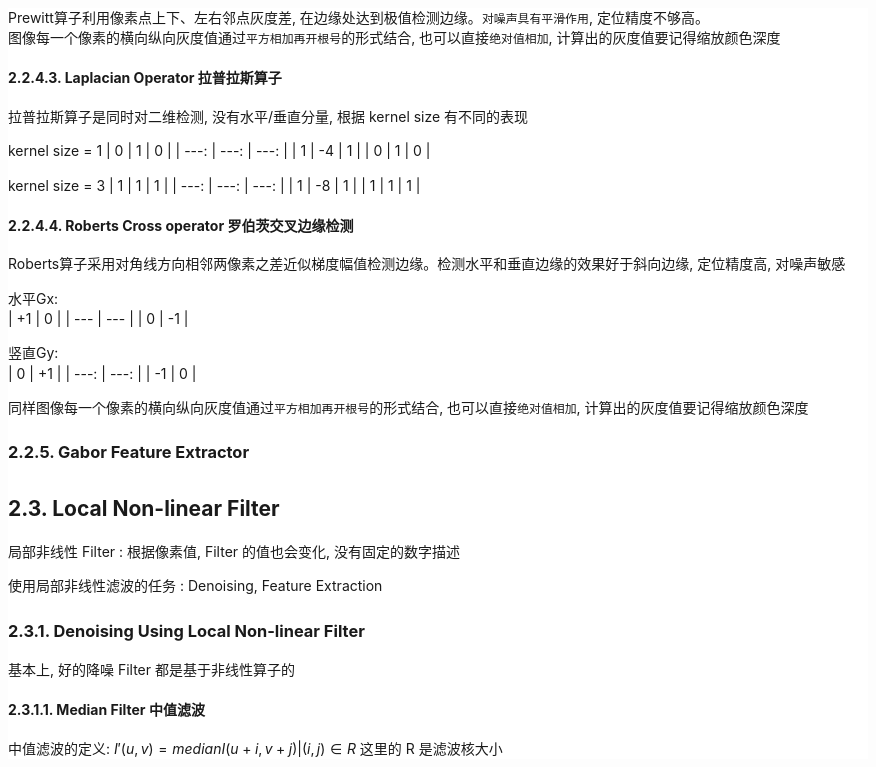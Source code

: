 Prewitt算子利用像素点上下、左右邻点灰度差, 在边缘处达到极值检测边缘。`对噪声具有平滑作用`, 定位精度不够高。  
图像每一个像素的横向纵向灰度值通过`平方相加再开根号`的形式结合, 也可以直接`绝对值相加`, 计算出的灰度值要记得缩放颜色深度  

#### 2.2.4.3. Laplacian Operator 拉普拉斯算子

拉普拉斯算子是同时对二维检测, 没有水平/垂直分量, 根据 kernel size 有不同的表现


kernel size = 1
|    0 |    1 |    0 |
| ---: | ---: | ---: |
|    1 |   -4 |    1 |
|    0 |    1 |    0 |

kernel size = 3
|    1 |    1 |    1 |
| ---: | ---: | ---: |
|    1 |   -8 |    1 |
|    1 |    1 |    1 |

#### 2.2.4.4. Roberts Cross operator 罗伯茨交叉边缘检测

Roberts算子采用对角线方向相邻两像素之差近似梯度幅值检测边缘。检测水平和垂直边缘的效果好于斜向边缘, 定位精度高, 对噪声敏感

水平Gx:     
| +1  | 0   |
| --- | --- |
| 0   | -1  |

竖直Gy:  
|    0 |   +1 |
| ---: | ---: |
|   -1 |    0 |

同样图像每一个像素的横向纵向灰度值通过`平方相加再开根号`的形式结合, 也可以直接`绝对值相加`, 计算出的灰度值要记得缩放颜色深度  


### 2.2.5. Gabor Feature Extractor

## 2.3. Local Non-linear Filter

局部非线性 Filter : 根据像素值, Filter 的值也会变化, 没有固定的数字描述

使用局部非线性滤波的任务 : Denoising, Feature Extraction

### 2.3.1. Denoising Using Local Non-linear Filter

基本上, 好的降噪 Filter 都是基于非线性算子的


#### 2.3.1.1. Median Filter 中值滤波

中值滤波的定义: $I'(u,v) = median{I(u+i,v+j)|(i,j)\in R}$ 这里的 R 是滤波核大小
